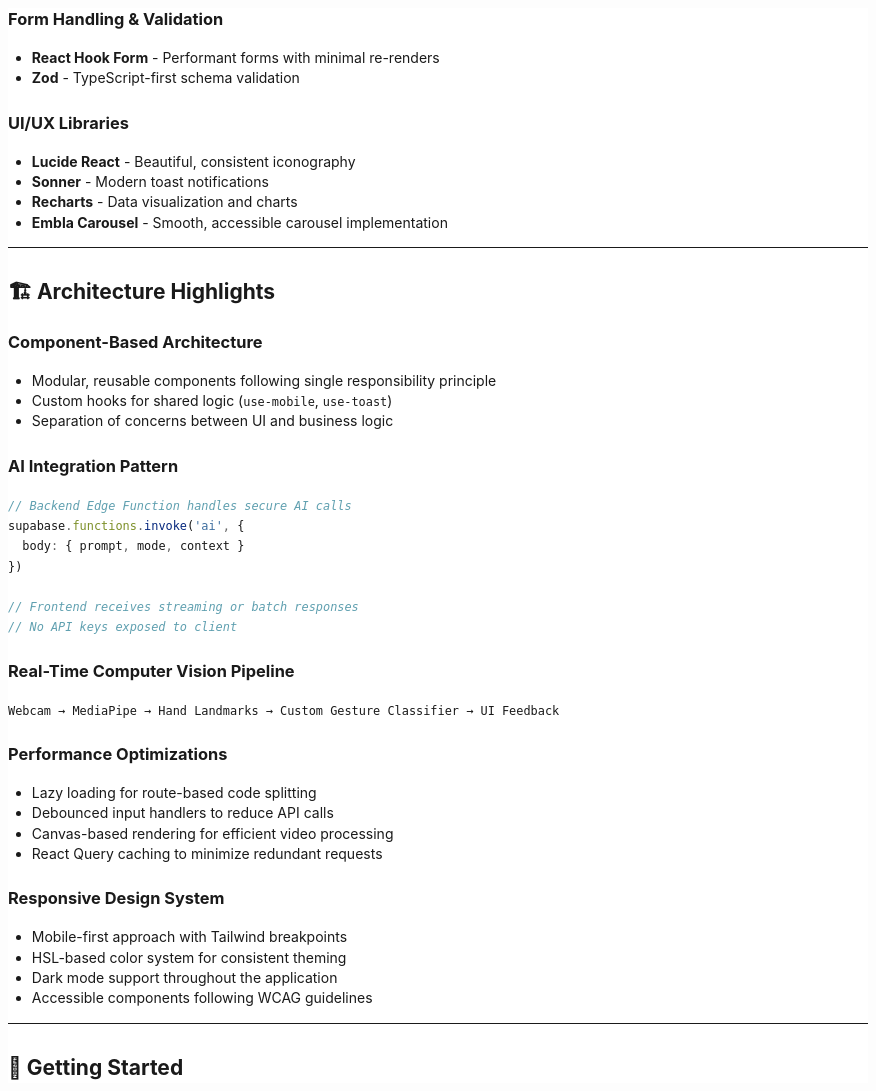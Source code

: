 ### **Form Handling & Validation**
- **React Hook Form** - Performant forms with minimal re-renders
- **Zod** - TypeScript-first schema validation

### **UI/UX Libraries**
- **Lucide React** - Beautiful, consistent iconography
- **Sonner** - Modern toast notifications
- **Recharts** - Data visualization and charts
- **Embla Carousel** - Smooth, accessible carousel implementation

---

## 🏗️ Architecture Highlights

### **Component-Based Architecture**
- Modular, reusable components following single responsibility principle
- Custom hooks for shared logic (`use-mobile`, `use-toast`)
- Separation of concerns between UI and business logic

### **AI Integration Pattern**
```typescript
// Backend Edge Function handles secure AI calls
supabase.functions.invoke('ai', { 
  body: { prompt, mode, context } 
})

// Frontend receives streaming or batch responses
// No API keys exposed to client
```

### **Real-Time Computer Vision Pipeline**
```
Webcam → MediaPipe → Hand Landmarks → Custom Gesture Classifier → UI Feedback
```

### **Performance Optimizations**
- Lazy loading for route-based code splitting
- Debounced input handlers to reduce API calls
- Canvas-based rendering for efficient video processing
- React Query caching to minimize redundant requests

### **Responsive Design System**
- Mobile-first approach with Tailwind breakpoints
- HSL-based color system for consistent theming
- Dark mode support throughout the application
- Accessible components following WCAG guidelines

---

## 🚀 Getting Started
